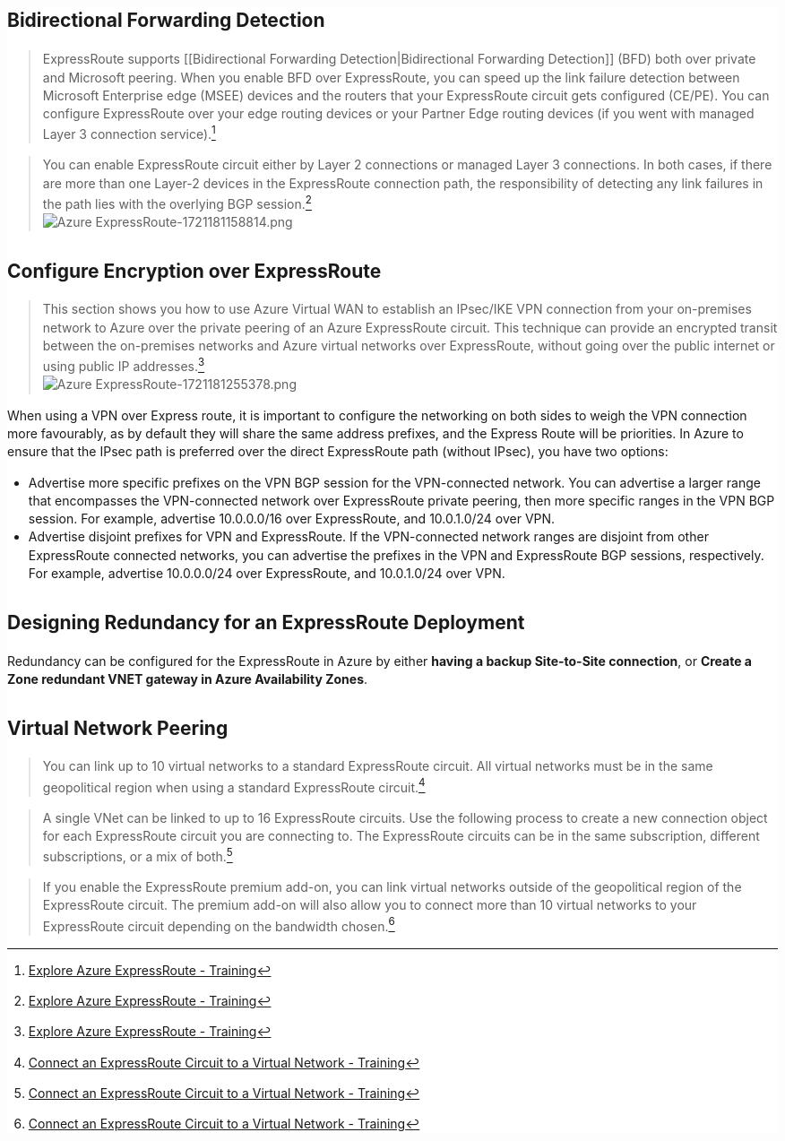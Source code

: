 ## Bidirectional Forwarding Detection

> ExpressRoute supports [[Bidirectional Forwarding Detection\|Bidirectional Forwarding Detection]] (BFD) both over private and Microsoft peering. When you enable BFD over ExpressRoute, you can speed up the link failure detection between Microsoft Enterprise edge (MSEE) devices and the routers that your ExpressRoute circuit gets configured (CE/PE). You can configure ExpressRoute over your edge routing devices or your Partner Edge routing devices (if you went with managed Layer 3 connection service).[^1]

> You can enable ExpressRoute circuit either by Layer 2 connections or managed Layer 3 connections. In both cases, if there are more than one Layer-2 devices in the ExpressRoute connection path, the responsibility of detecting any link failures in the path lies with the overlying BGP session.[^1]  
![Azure ExpressRoute-1721181158814.png](/img/user/attachments/image/Azure%20ExpressRoute-1721181158814.png)

## Configure Encryption over ExpressRoute

> This section shows you how to use Azure Virtual WAN to establish an IPsec/IKE VPN connection from your on-premises network to Azure over the private peering of an Azure ExpressRoute circuit. This technique can provide an encrypted transit between the on-premises networks and Azure virtual networks over ExpressRoute, without going over the public internet or using public IP addresses.[^1]  
![Azure ExpressRoute-1721181255378.png](/img/user/attachments/image/Azure%20ExpressRoute-1721181255378.png)

When using a VPN over Express route, it is important to configure the networking on both sides to weigh the VPN connection more favourably, as by default they will share the same address prefixes, and the Express Route will be priorities. In Azure to ensure that the IPsec path is preferred over the direct ExpressRoute path (without IPsec), you have two options:

- Advertise more specific prefixes on the VPN BGP session for the VPN-connected network. You can advertise a larger range that encompasses the VPN-connected network over ExpressRoute private peering, then more specific ranges in the VPN BGP session. For example, advertise 10.0.0.0/16 over ExpressRoute, and 10.0.1.0/24 over VPN.
- Advertise disjoint prefixes for VPN and ExpressRoute. If the VPN-connected network ranges are disjoint from other ExpressRoute connected networks, you can advertise the prefixes in the VPN and ExpressRoute BGP sessions, respectively. For example, advertise 10.0.0.0/24 over ExpressRoute, and 10.0.1.0/24 over VPN.

## Designing Redundancy for an ExpressRoute Deployment

Redundancy can be configured for the ExpressRoute in Azure by either **having a backup Site-to-Site connection**, or **Create a Zone redundant VNET gateway in Azure Availability Zones**.

## Virtual Network Peering

> You can link up to 10 virtual networks to a standard ExpressRoute circuit. All virtual networks must be in the same geopolitical region when using a standard ExpressRoute circuit.[^5]

> A single VNet can be linked to up to 16 ExpressRoute circuits. Use the following process to create a new connection object for each ExpressRoute circuit you are connecting to. The ExpressRoute circuits can be in the same subscription, different subscriptions, or a mix of both.[^5]

> If you enable the ExpressRoute premium add-on, you can link virtual networks outside of the geopolitical region of the ExpressRoute circuit. The premium add-on will also allow you to connect more than 10 virtual networks to your ExpressRoute circuit depending on the bandwidth chosen.[^5]


[^1]: [Explore Azure ExpressRoute - Training](https://learn.microsoft.com/en-us/training/modules/design-implement-azure-expressroute/2-explore)
[^2]: [FAQ - Azure ExpressRoute](https://learn.microsoft.com/en-us/azure/expressroute/expressroute-faqs#what-is-expressroute-local)
[^3]: [Connect Geographically Dispersed Networks With ExpressRoute Global Reach - Training](https://learn.microsoft.com/en-us/training/modules/design-implement-azure-expressroute/8-connect-geographically-dispersed-networks-expressroute-global-reach)
[^4]: [Configure Peering for an ExpressRoute Deployment - Training](https://learn.microsoft.com/en-us/training/modules/design-implement-azure-expressroute/6-configure-peering-for-expressroute-deployment)
[^5]: [Connect an ExpressRoute Circuit to a Virtual Network - Training](https://learn.microsoft.com/en-us/training/modules/design-implement-azure-expressroute/7-connect-expressroute-circuit-virtual-network)
[^6]: [Improve Data Path Performance Between Networks With ExpressRoute FastPath - Training](https://learn.microsoft.com/en-us/training/modules/design-implement-azure-expressroute/9-improve-data-path-performance-between-networks-expressroute-fastpath)